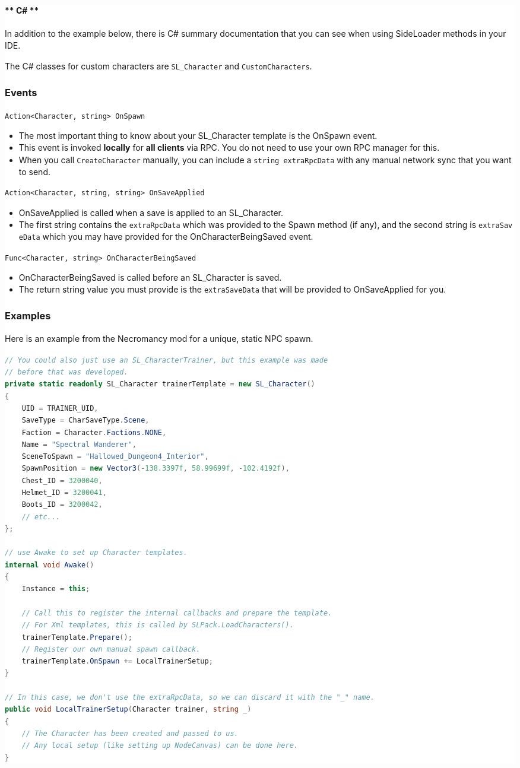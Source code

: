 #### ** C# **

In addition to the example below, there is C# summary documentation that you can see when using SideLoader methods in your IDE.

The C# classes for custom characters are `SL_Character` and `CustomCharacters`.

### Events

`Action<Character, string> OnSpawn`
* The most important thing to know about your SL_Character template is the OnSpawn event.
* This event is invoked <b>locally</b> for <b>all clients</b> via RPC. You do not need to use your own RPC manager for this.
* When you call `CreateCharacter` manually, you can include a `string extraRpcData` with any manual network sync that you want to send.

`Action<Character, string, string> OnSaveApplied`
* OnSaveApplied is called when a save is applied to an SL_Character.
* The first string contains the `extraRpcData` which was provided to the Spawn method (if any), and the second string is `extraSaveData` which you may have provided for the OnCharacterBeingSaved event.

`Func<Character, string> OnCharacterBeingSaved`
* OnCharacterBeingSaved is called before an SL_Character is saved.
* The return string value you must provide is the `extraSaveData` that will be provided to OnSaveApplied for you.

### Examples

Here is an example from the Necromancy mod for a unique, static NPC spawn.

```csharp
// You could also just use an SL_CharacterTrainer, but this example was made
// before that was developed.
private static readonly SL_Character trainerTemplate = new SL_Character()
{
    UID = TRAINER_UID,
    SaveType = CharSaveType.Scene,
    Faction = Character.Factions.NONE,
    Name = "Spectral Wanderer",
    SceneToSpawn = "Hallowed_Dungeon4_Interior",
    SpawnPosition = new Vector3(-138.3397f, 58.99699f, -102.4192f),
    Chest_ID = 3200040,
    Helmet_ID = 3200041,
    Boots_ID = 3200042,
	// etc...
};

// use Awake to set up Character templates.
internal void Awake()
{
    Instance = this;

    // Call this to register the internal callbacks and prepare the template.
    // For Xml templates, this is called by SLPack.LoadCharacters().
    trainerTemplate.Prepare();
    // Register our own manual spawn callback.
    trainerTemplate.OnSpawn += LocalTrainerSetup;
}

// In this case, we don't use the extraRpcData, so we can discard it with the "_" name.
public void LocalTrainerSetup(Character trainer, string _)
{
    // The Character has been created and passed to us.
    // Any local setup (like setting up NodeCanvas) can be done here.
}
```
